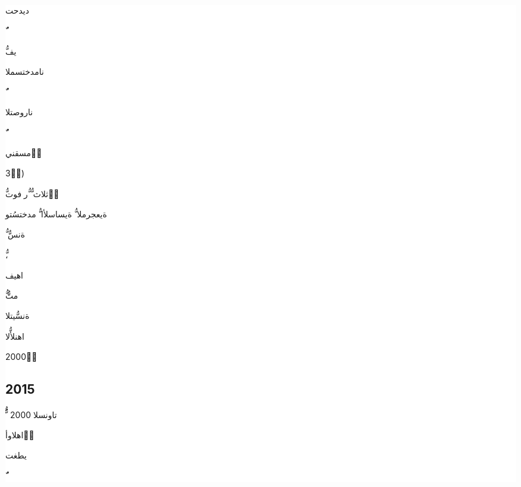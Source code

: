 ديدحت

ُّ

ُّيف

نامدختسملا

ُّ

ناروصتلا

ُّ

مسقني
ُّ

3)ُّ

ُّثلاث
ُّ
ُّر فوت
ُّ

ةيعجرملا
ُّ
ةيساسلأا
ُّ
مدختسُتو

ُّ
ةنسُّ

،ُّ

اهيف

ُّمتُّ

ةنسُّيتلا

اهنلأُّلا

2000
ُّ

2015
-

ُّ
ُّ
تاونسلا
2000

اهلاوأ
ُّ

يطغت

ُّ
